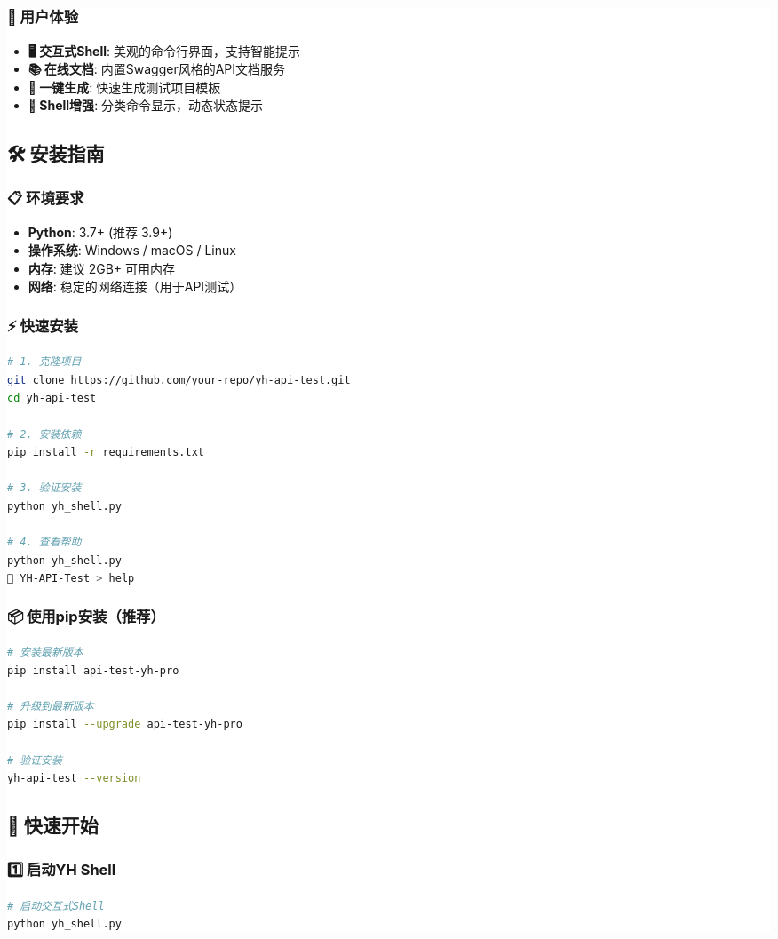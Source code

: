 ### 🎨 用户体验
- **🖥️ 交互式Shell**: 美观的命令行界面，支持智能提示
- **📚 在线文档**: 内置Swagger风格的API文档服务
- **🎯 一键生成**: 快速生成测试项目模板
- **🎪 Shell增强**: 分类命令显示，动态状态提示

## 🛠️ 安装指南

### 📋 环境要求
- **Python**: 3.7+ (推荐 3.9+)
- **操作系统**: Windows / macOS / Linux
- **内存**: 建议 2GB+ 可用内存
- **网络**: 稳定的网络连接（用于API测试）

### ⚡ 快速安装

```bash
# 1. 克隆项目
git clone https://github.com/your-repo/yh-api-test.git
cd yh-api-test

# 2. 安装依赖
pip install -r requirements.txt

# 3. 验证安装
python yh_shell.py

# 4. 查看帮助
python yh_shell.py
🚀 YH-API-Test > help
```

### 📦 使用pip安装（推荐）

```bash
# 安装最新版本
pip install api-test-yh-pro

# 升级到最新版本
pip install --upgrade api-test-yh-pro

# 验证安装
yh-api-test --version
```

## 🚀 快速开始

### 1️⃣ 启动YH Shell

```bash
# 启动交互式Shell
python yh_shell.py
```
